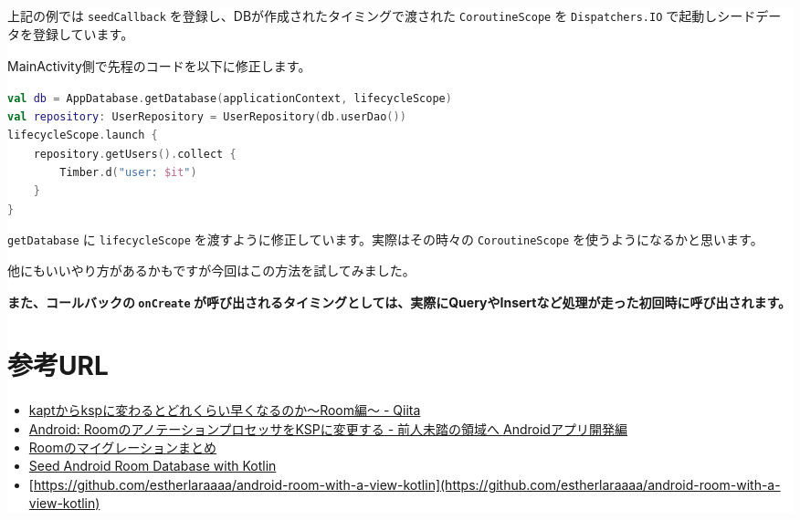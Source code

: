 上記の例では `seedCallback` を登録し、DBが作成されたタイミングで渡された `CoroutineScope` を `Dispatchers.IO` で起動しシードデータを登録しています。

MainActivity側で先程のコードを以下に修正します。

```kotlin
val db = AppDatabase.getDatabase(applicationContext, lifecycleScope)
val repository: UserRepository = UserRepository(db.userDao())
lifecycleScope.launch {
    repository.getUsers().collect {
        Timber.d("user: $it")
    }
}
```

`getDatabase` に `lifecycleScope` を渡すように修正しています。実際はその時々の `CoroutineScope` を使うようになるかと思います。

他にもいいやり方があるかもですが今回はこの方法を試してみました。

**また、コールバックの `onCreate` が呼び出されるタイミングとしては、実際にQueryやInsertなど処理が走った初回時に呼び出されます。**

# 参考URL

- [kaptからkspに変わるとどれくらい早くなるのか〜Room編〜 - Qiita](https://qiita.com/RyuNen344/items/d61f1bc1cf57f575eace)
- [Android: RoomのアノテーションプロセッサをKSPに変更する - 前人未踏の領域へ Androidアプリ開発編](https://takerpg.hatenablog.jp/entry/2022/09/10/182536)
- [Roomのマイグレーションまとめ](https://star-zero.medium.com/roomのマイグレーションまとめ-a07593aa7c78)
- [Seed Android Room Database with Kotlin](https://matthiaslischka.at/2019/01/15/Seed-Room-Database/)
- [https://github.com/estherlaraaaa/android-room-with-a-view-kotlin](https://github.com/estherlaraaaa/android-room-with-a-view-kotlin)